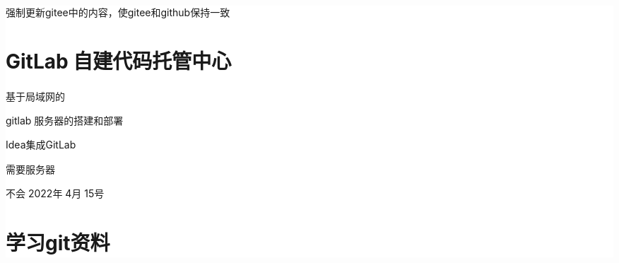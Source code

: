 

强制更新gitee中的内容，使gitee和github保持一致

# GitLab 自建代码托管中心

基于局域网的

gitlab 服务器的搭建和部署

Idea集成GitLab

需要服务器

不会    2022年 4月 15号



# 学习git资料

[学习博客]: https://blog.csdn.net/Augenstern_QXL/article/details/120088445















